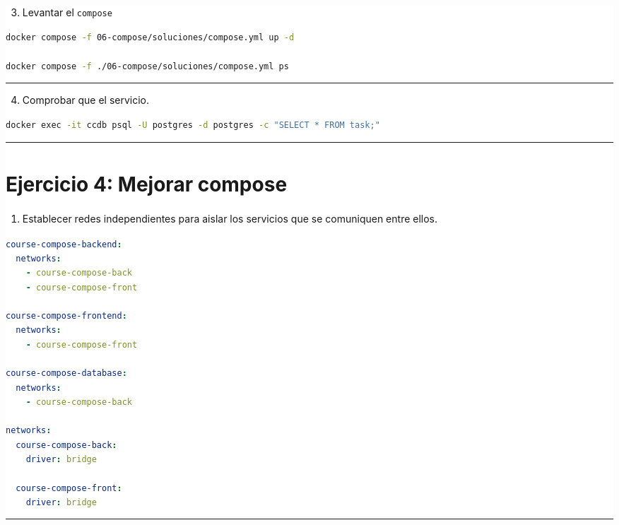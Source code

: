 3. Levantar el `compose`

<div class="resolve">

```bash
docker compose -f 06-compose/soluciones/compose.yml up -d

docker compose -f ./06-compose/soluciones/compose.yml ps
```

</div>

---

4. Comprobar que el servicio.

<div class="resolve">

```bash
docker exec -it ccdb psql -U postgres -d postgres -c "SELECT * FROM task;"
```

</div>

---

# Ejercicio 4: Mejorar compose

1. Establecer redes independientes para aislar los servicios que se comuniquen entre ellos.

<div class="resolve small">

```yaml
course-compose-backend:
  networks:
    - course-compose-back
    - course-compose-front

course-compose-frontend:
  networks:
    - course-compose-front

course-compose-database:
  networks:
    - course-compose-back

networks:
  course-compose-back:
    driver: bridge

  course-compose-front:
    driver: bridge
```

</div>

---
